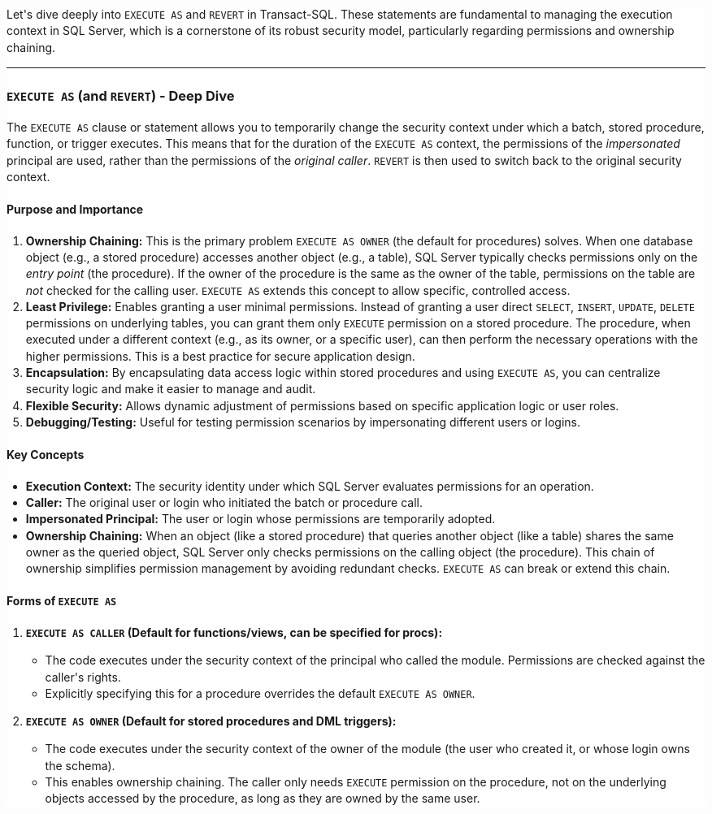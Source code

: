 Let's dive deeply into `EXECUTE AS` and `REVERT` in Transact-SQL. These statements are fundamental to managing the execution context in SQL Server, which is a cornerstone of its robust security model, particularly regarding permissions and ownership chaining.

---

### `EXECUTE AS` (and `REVERT`) - Deep Dive

The `EXECUTE AS` clause or statement allows you to temporarily change the security context under which a batch, stored procedure, function, or trigger executes. This means that for the duration of the `EXECUTE AS` context, the permissions of the *impersonated* principal are used, rather than the permissions of the *original caller*. `REVERT` is then used to switch back to the original security context.

#### Purpose and Importance

1.  **Ownership Chaining:** This is the primary problem `EXECUTE AS OWNER` (the default for procedures) solves. When one database object (e.g., a stored procedure) accesses another object (e.g., a table), SQL Server typically checks permissions only on the *entry point* (the procedure). If the owner of the procedure is the same as the owner of the table, permissions on the table are *not* checked for the calling user. `EXECUTE AS` extends this concept to allow specific, controlled access.
2.  **Least Privilege:** Enables granting a user minimal permissions. Instead of granting a user direct `SELECT`, `INSERT`, `UPDATE`, `DELETE` permissions on underlying tables, you can grant them only `EXECUTE` permission on a stored procedure. The procedure, when executed under a different context (e.g., as its owner, or a specific user), can then perform the necessary operations with the higher permissions. This is a best practice for secure application design.
3.  **Encapsulation:** By encapsulating data access logic within stored procedures and using `EXECUTE AS`, you can centralize security logic and make it easier to manage and audit.
4.  **Flexible Security:** Allows dynamic adjustment of permissions based on specific application logic or user roles.
5.  **Debugging/Testing:** Useful for testing permission scenarios by impersonating different users or logins.

#### Key Concepts

* **Execution Context:** The security identity under which SQL Server evaluates permissions for an operation.
* **Caller:** The original user or login who initiated the batch or procedure call.
* **Impersonated Principal:** The user or login whose permissions are temporarily adopted.
* **Ownership Chaining:** When an object (like a stored procedure) that queries another object (like a table) shares the same owner as the queried object, SQL Server only checks permissions on the calling object (the procedure). This chain of ownership simplifies permission management by avoiding redundant checks. `EXECUTE AS` can break or extend this chain.

#### Forms of `EXECUTE AS`

1.  **`EXECUTE AS CALLER` (Default for functions/views, can be specified for procs):**
    * The code executes under the security context of the principal who called the module. Permissions are checked against the caller's rights.
    * Explicitly specifying this for a procedure overrides the default `EXECUTE AS OWNER`.

2.  **`EXECUTE AS OWNER` (Default for stored procedures and DML triggers):**
    * The code executes under the security context of the owner of the module (the user who created it, or whose login owns the schema).
    * This enables ownership chaining. The caller only needs `EXECUTE` permission on the procedure, not on the underlying objects accessed by the procedure, as long as they are owned by the same user.
